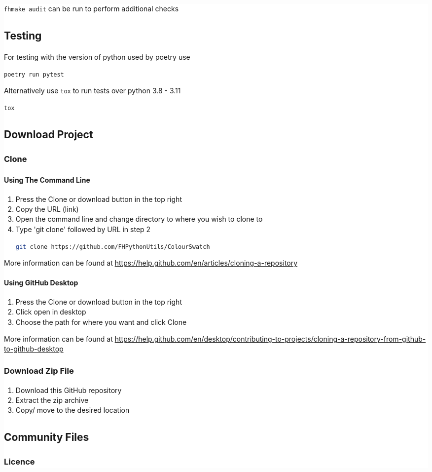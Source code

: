 `fhmake audit` can be run to perform additional checks

## Testing

For testing with the version of python used by poetry use

```sh
poetry run pytest
```

Alternatively use `tox` to run tests over python 3.8 - 3.11

```sh
tox
```

## Download Project

### Clone

#### Using The Command Line

1. Press the Clone or download button in the top right
2. Copy the URL (link)
3. Open the command line and change directory to where you wish to
clone to
4. Type 'git clone' followed by URL in step 2
	```bash
	git clone https://github.com/FHPythonUtils/ColourSwatch
	```

More information can be found at
https://help.github.com/en/articles/cloning-a-repository

#### Using GitHub Desktop

1. Press the Clone or download button in the top right
2. Click open in desktop
3. Choose the path for where you want and click Clone

More information can be found at
https://help.github.com/en/desktop/contributing-to-projects/cloning-a-repository-from-github-to-github-desktop

### Download Zip File

1. Download this GitHub repository
2. Extract the zip archive
3. Copy/ move to the desired location

## Community Files

### Licence
